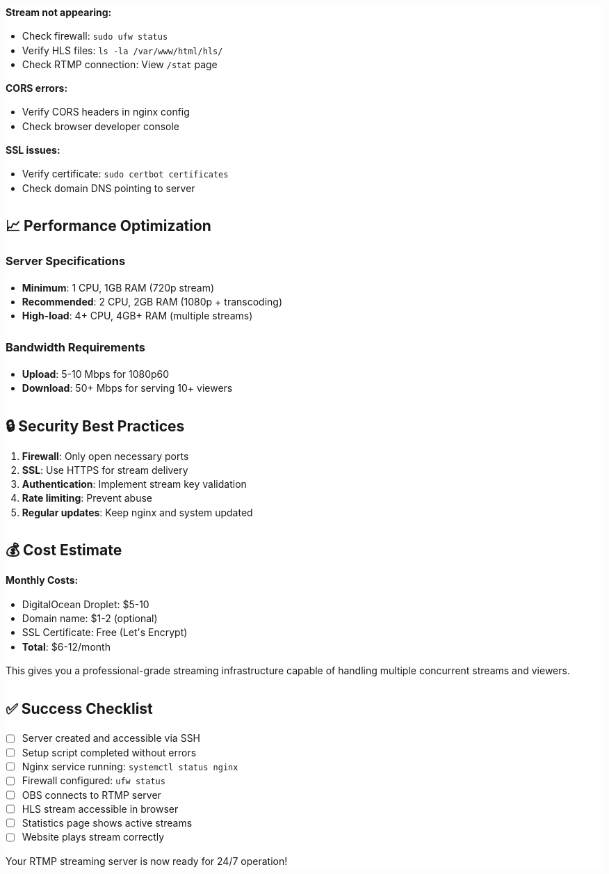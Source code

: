 **Stream not appearing:**
- Check firewall: `sudo ufw status`
- Verify HLS files: `ls -la /var/www/html/hls/`
- Check RTMP connection: View `/stat` page

**CORS errors:**
- Verify CORS headers in nginx config
- Check browser developer console

**SSL issues:**
- Verify certificate: `sudo certbot certificates`
- Check domain DNS pointing to server

## 📈 Performance Optimization

### Server Specifications
- **Minimum**: 1 CPU, 1GB RAM (720p stream)
- **Recommended**: 2 CPU, 2GB RAM (1080p + transcoding)
- **High-load**: 4+ CPU, 4GB+ RAM (multiple streams)

### Bandwidth Requirements
- **Upload**: 5-10 Mbps for 1080p60
- **Download**: 50+ Mbps for serving 10+ viewers

## 🔒 Security Best Practices

1. **Firewall**: Only open necessary ports
2. **SSL**: Use HTTPS for stream delivery
3. **Authentication**: Implement stream key validation
4. **Rate limiting**: Prevent abuse
5. **Regular updates**: Keep nginx and system updated

## 💰 Cost Estimate

**Monthly Costs:**
- DigitalOcean Droplet: $5-10
- Domain name: $1-2 (optional)
- SSL Certificate: Free (Let's Encrypt)
- **Total**: $6-12/month

This gives you a professional-grade streaming infrastructure capable of handling multiple concurrent streams and viewers.

## ✅ Success Checklist

- [ ] Server created and accessible via SSH
- [ ] Setup script completed without errors
- [ ] Nginx service running: `systemctl status nginx`
- [ ] Firewall configured: `ufw status`
- [ ] OBS connects to RTMP server
- [ ] HLS stream accessible in browser
- [ ] Statistics page shows active streams
- [ ] Website plays stream correctly

Your RTMP streaming server is now ready for 24/7 operation!